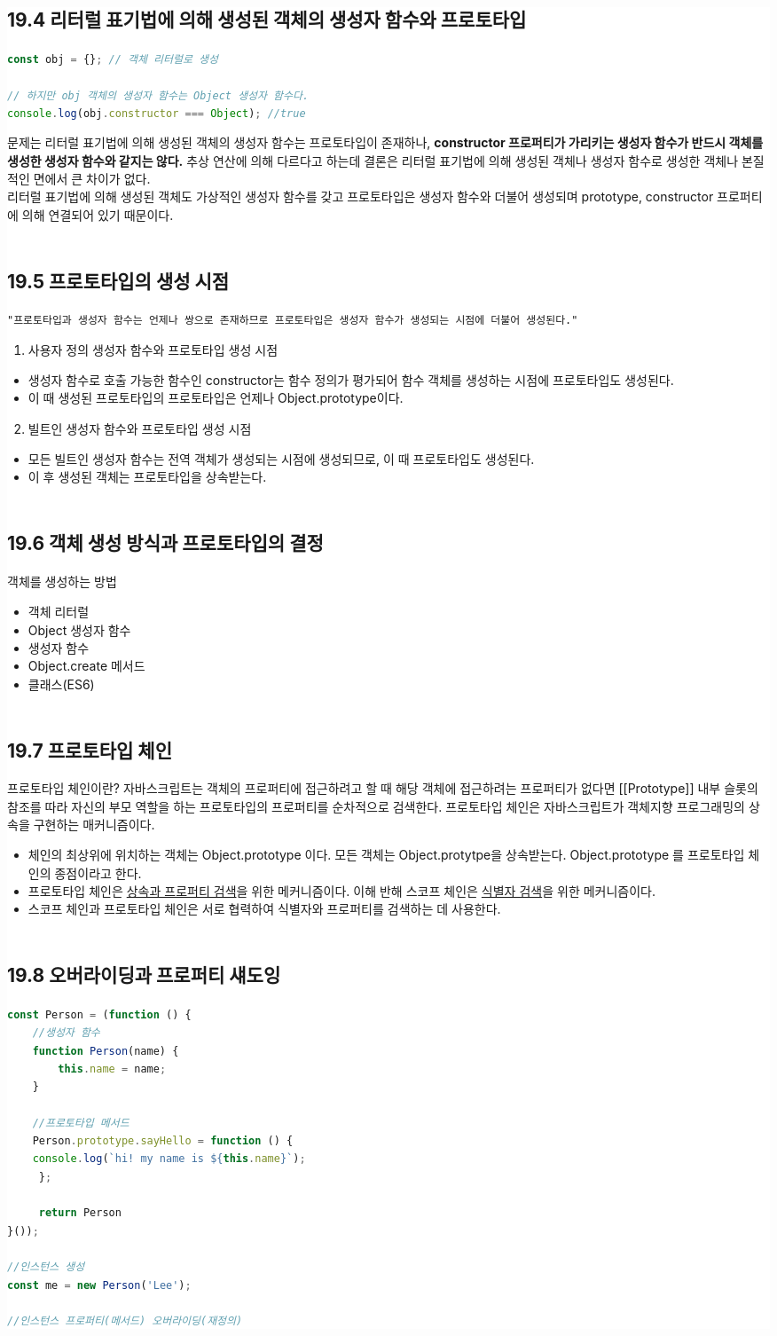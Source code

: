 ## 19.4 리터럴 표기법에 의해 생성된 객체의 생성자 함수와 프로토타입
```js
const obj = {}; // 객체 리터럴로 생성

// 하지만 obj 객체의 생성자 함수는 Object 생성자 함수다.
console.log(obj.constructor === Object); //true
```
문제는 리터럴 표기법에 의해 생성된 객체의 생성자 함수는 프로토타입이 존재하나, **constructor 프로퍼티가 가리키는 생성자 함수가 반드시 객체를 생성한 생성자 함수와 같지는 않다.**
추상 연산에 의해 다르다고 하는데 결론은 리터럴 표기법에 의해 생성된 객체나 생성자 함수로 생성한 객체나 본질적인 면에서 큰 차이가 없다.   
리터럴 표기법에 의해 생성된 객체도 가상적인 생성자 함수를 갖고 프로토타입은 생성자 함수와 더불어 생성되며 prototype, constructor 프로퍼티에 의해 연결되어 있기 때문이다. 
<br><br>

## 19.5 프로토타입의 생성 시점
```"프로토타입과 생성자 함수는 언제나 쌍으로 존재하므로 프로토타입은 생성자 함수가 생성되는 시점에 더불어 생성된다."```
1. 사용자 정의 생성자 함수와 프로토타입 생성 시점
- 생성자 함수로 호출 가능한 함수인 constructor는 함수 정의가 평가되어 함수 객체를 생성하는 시점에 프로토타입도 생성된다.
- 이 때 생성된 프로토타입의 프로토타입은 언제나 Object.prototype이다.
2. 빌트인 생성자 함수와 프로토타입 생성 시점
- 모든 빌트인 생성자 함수는 전역 객체가 생성되는 시점에 생성되므로, 이 때 프로토타입도 생성된다.
- 이 후 생성된 객체는 프로토타입을 상속받는다.
<br><br>

## 19.6 객체 생성 방식과 프로토타입의 결정
객체를 생성하는 방법
- 객체 리터럴
- Object 생성자 함수
- 생성자 함수
- Object.create 메서드
- 클래스(ES6)
<br><br>

## 19.7 프로토타입 체인
프로토타입 체인이란?
자바스크립트는 객체의 프로퍼티에 접근하려고 할 때 해당 객체에 접근하려는 프로퍼티가 없다면 [[Prototype]] 내부 슬롯의 참조를 따라 자신의 부모 역할을 하는 프로토타입의 프로퍼티를 순차적으로 검색한다. 프로토타입 체인은 자바스크립트가 객체지향 프로그래밍의 상속을 구현하는 매커니즘이다.
- 체인의 최상위에 위치하는 객체는 Object.prototype 이다. 모든 객체는 Object.protytpe을 상속받는다. Object.prototype 를 프로토타입 체인의 종점이라고 한다.
- 프로토타입 체인은 <u>상속과 프로퍼티 검색</u>을 위한 메커니즘이다. 이해 반해 스코프 체인은 <u>식별자 검색</u>을 위한 메커니즘이다.
- 스코프 체인과 프로토타입 체인은 서로 협력하여 식별자와 프로퍼티를 검색하는 데 사용한다.
<br><br>

## 19.8 오버라이딩과 프로퍼티 섀도잉
```js
const Person = (function () {
    //생성자 함수
    function Person(name) {
    	this.name = name;
    }
    
    //프로토타입 메서드
    Person.prototype.sayHello = function () {
   	console.log(`hi! my name is ${this.name}`);
     };
     
     return Person
}());

//인스턴스 생성
const me = new Person('Lee');

//인스턴스 프로퍼티(메서드) 오버라이딩(재정의)
```